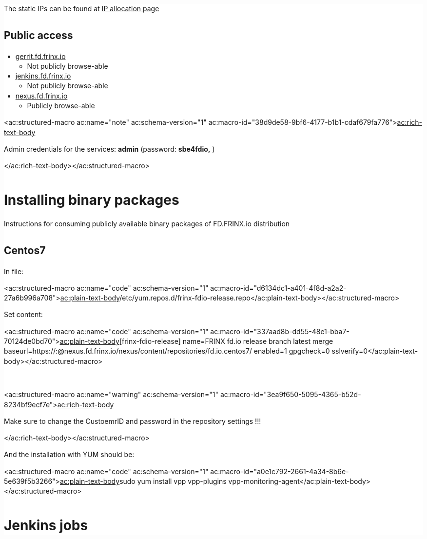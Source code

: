 The static IPs can be found at [IP allocation page][4]

## Public access

*   [gerrit.fd.frinx.io][5] 
    *   Not publicly browse-able
*   [jenkins.fd.frinx.io][6] 
    *   Not publicly browse-able
*   [nexus.fd.frinx.io][7] 
    *   Publicly browse-able

<ac:structured-macro ac:name="note" ac:schema-version="1" ac:macro-id="38d9de58-9bf6-4177-b1b1-cdaf679fa776"><ac:rich-text-body>

Admin credentials for the services: **admin** (password: **sbe4fdio,** )

</ac:rich-text-body></ac:structured-macro>

# Installing binary packages

Instructions for consuming publicly available binary packages of FD.FRINX.io distribution

## Centos7

In file:

<ac:structured-macro ac:name="code" ac:schema-version="1" ac:macro-id="d6134dc1-a401-4f8d-a2a2-27a6b996a708"><ac:plain-text-body>/etc/yum.repos.d/frinx-fdio-release.repo</ac:plain-text-body></ac:structured-macro>

Set content:

<ac:structured-macro ac:name="code" ac:schema-version="1" ac:macro-id="337aad8b-dd55-48e1-bba7-70124de0bd70"><ac:plain-text-body>[frinx-fdio-release] name=FRINX fd.io release branch latest merge baseurl=https://<CustomerID>:<CustomerPassword>@nexus.fd.frinx.io/nexus/content/repositories/fd.io.centos7/ enabled=1 gpgcheck=0 sslverify=0</ac:plain-text-body></ac:structured-macro>

<p class="auto-cursor-target">
  <br />
</p>

<ac:structured-macro ac:name="warning" ac:schema-version="1" ac:macro-id="3ea9f650-5095-4365-b52d-8234bf9ecf7e"><ac:rich-text-body>

Make sure to change the CustoemrID and password in the repository settings !!!

</ac:rich-text-body></ac:structured-macro>

And the installation with YUM should be:

<ac:structured-macro ac:name="code" ac:schema-version="1" ac:macro-id="a0e1c792-2661-4a34-8b6e-5e639f5b3266"><ac:plain-text-body>sudo yum install vpp vpp-plugins vpp-monitoring-agent</ac:plain-text-body></ac:structured-macro>

# Jenkins jobs


 [1]: http://fd.io
 [2]: https://frinx.io/frinx-documents/sbe-intro.html
 [3]: https://phabricator.frinx.io/w/credentials/
 [4]: https://phabricator.frinx.io/w/siecit_support_documentation/static_ip_allocations/
 [5]: http://gerrit.fd.frinx.io
 [6]: http://jenkins.fd.frinx.io
 [7]: http://nexus.fd.frinx.io
 [8]: https://drive.google.com/file/d/0B0qEUdi_UHSpcUlKSXNrLWJMV1k/view?usp=sharing
 [9]: https://gerrit.frinx.io/#/admin/projects/ci-management